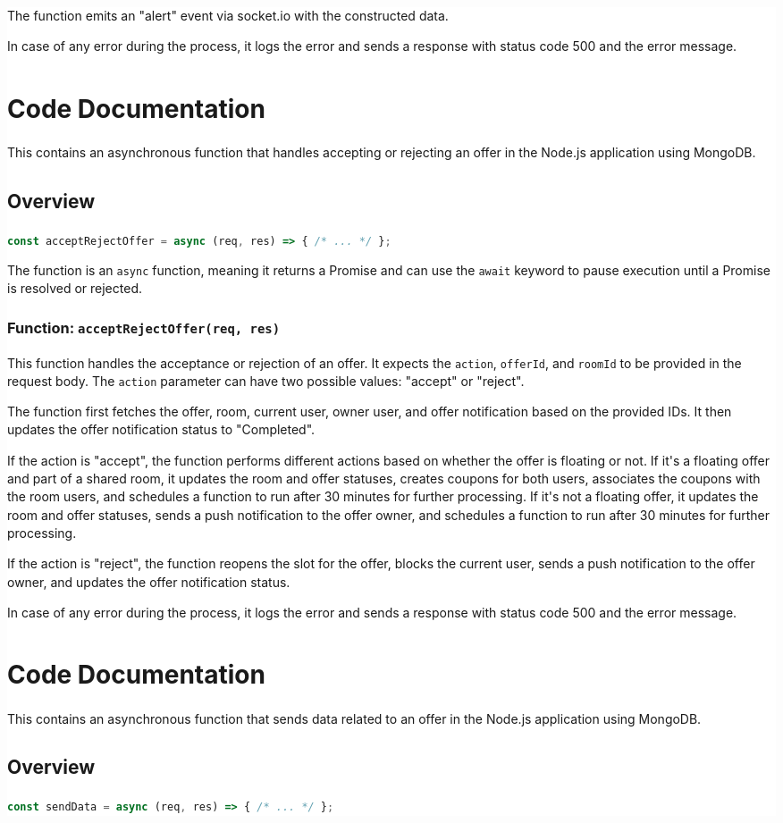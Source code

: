 The function emits an "alert" event via socket.io with the constructed data.

In case of any error during the process, it logs the error and sends a response with status code 500 and the error message.


# Code Documentation

This contains an asynchronous function that handles accepting or rejecting an offer in the Node.js application using MongoDB.

## Overview

```javascript
const acceptRejectOffer = async (req, res) => { /* ... */ };
```

The function is an `async` function, meaning it returns a Promise and can use the `await` keyword to pause execution until a Promise is resolved or rejected.

### Function: `acceptRejectOffer(req, res)`

This function handles the acceptance or rejection of an offer. It expects the `action`, `offerId`, and `roomId` to be provided in the request body. The `action` parameter can have two possible values: "accept" or "reject".

The function first fetches the offer, room, current user, owner user, and offer notification based on the provided IDs. It then updates the offer notification status to "Completed".

If the action is "accept", the function performs different actions based on whether the offer is floating or not. If it's a floating offer and part of a shared room, it updates the room and offer statuses, creates coupons for both users, associates the coupons with the room users, and schedules a function to run after 30 minutes for further processing. If it's not a floating offer, it updates the room and offer statuses, sends a push notification to the offer owner, and schedules a function to run after 30 minutes for further processing.

If the action is "reject", the function reopens the slot for the offer, blocks the current user, sends a push notification to the offer owner, and updates the offer notification status.

In case of any error during the process, it logs the error and sends a response with status code 500 and the error message.


# Code Documentation

This contains an asynchronous function that sends data related to an offer in the Node.js application using MongoDB.

## Overview

```javascript
const sendData = async (req, res) => { /* ... */ };
```
